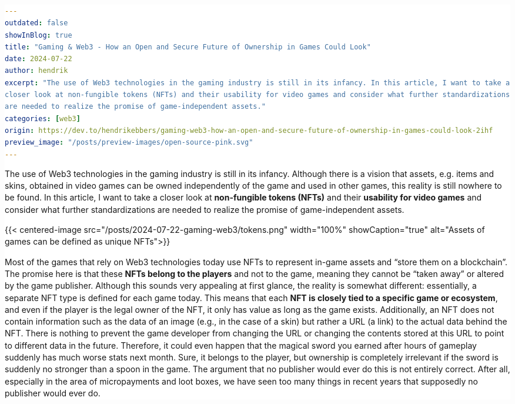 ```yaml
---
outdated: false
showInBlog: true
title: "Gaming & Web3 - How an Open and Secure Future of Ownership in Games Could Look"
date: 2024-07-22
author: hendrik
excerpt: "The use of Web3 technologies in the gaming industry is still in its infancy. In this article, I want to take a closer look at non-fungible tokens (NFTs) and their usability for video games and consider what further standardizations are needed to realize the promise of game-independent assets."
categories: [web3]
origin: https://dev.to/hendrikebbers/gaming-web3-how-an-open-and-secure-future-of-ownership-in-games-could-look-2ihf
preview_image: "/posts/preview-images/open-source-pink.svg"
---
```


The use of Web3 technologies in the gaming industry is still in its infancy.
Although there is a vision that assets, e.g. items and skins, obtained in video games can be owned independently
of the game and used in other games, this reality is still nowhere to be found.
In this article, I want to take a closer look at **non-fungible tokens (NFTs)** and their **usability for video games**
and consider what further standardizations are needed to realize the promise of game-independent assets.

{{< centered-image src="/posts/2024-07-22-gaming-web3/tokens.png" width="100%" showCaption="true" alt="Assets of games can be defined as unique NFTs">}}

Most of the games that rely on Web3 technologies today use NFTs to represent in-game assets and “store them on a blockchain”.
The promise here is that these **NFTs belong to the players** and not to the game, meaning they cannot be “taken away”
or altered by the game publisher.
Although this sounds very appealing at first glance, the reality is somewhat different:
essentially, a separate NFT type is defined for each game today.
This means that each **NFT is closely tied to a specific game or ecosystem**, and even if the player is the legal
owner of the NFT, it only has value as long as the game exists.
Additionally, an NFT does not contain information such as the data of an image (e.g., in the case of a skin) but rather
a URL (a link) to the actual data behind the NFT.
There is nothing to prevent the game developer from changing the URL or changing the contents stored at this URL to
point to different data in the future.
Therefore, it could even happen that the magical sword you earned after hours of gameplay suddenly has much worse
stats next month.
Sure, it belongs to the player, but ownership is completely irrelevant if the sword is suddenly no stronger than
a spoon in the game.
The argument that no publisher would ever do this is not entirely correct.
After all, especially in the area of micropayments and loot boxes, we have seen too many things in recent years that
supposedly no publisher would ever do.
